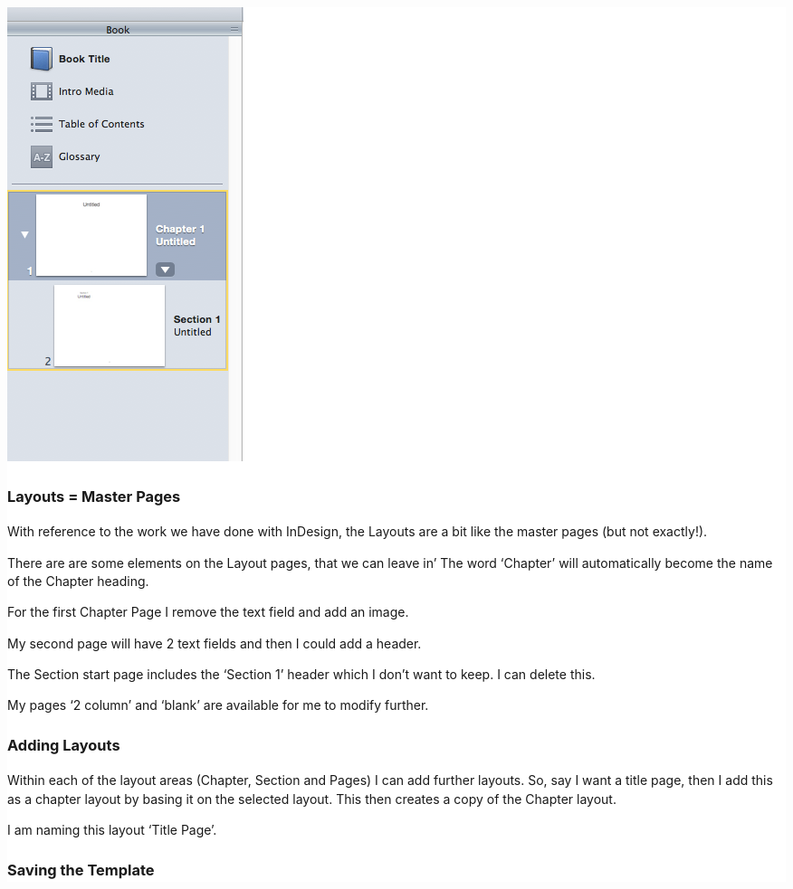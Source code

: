[![The layouts panel](/images/id2ibarecipes/image5.png)](/images/id2ibarecipes/image5.png)

### Layouts = Master Pages

With reference to the work we have done with InDesign, the Layouts are a bit like the master pages (but not exactly!).

There are are some elements on the Layout pages, that we can leave in’ The word ‘Chapter’ will automatically become the name of the Chapter heading.

For the first Chapter Page I remove the text field and add an image.

My second page will have 2 text fields and then I could add a header.

The Section start page includes the ‘Section 1’ header which I don’t want to keep. I can delete this.

My pages ‘2 column’ and ‘blank’ are available for me to modify further.

### Adding Layouts

Within each of the layout areas (Chapter, Section and Pages) I can add further layouts. So, say I want a title page, then I add this as a chapter layout by basing it on the selected layout. This then creates a copy of the Chapter layout.

I am naming this layout ‘Title Page’.

### Saving the Template
